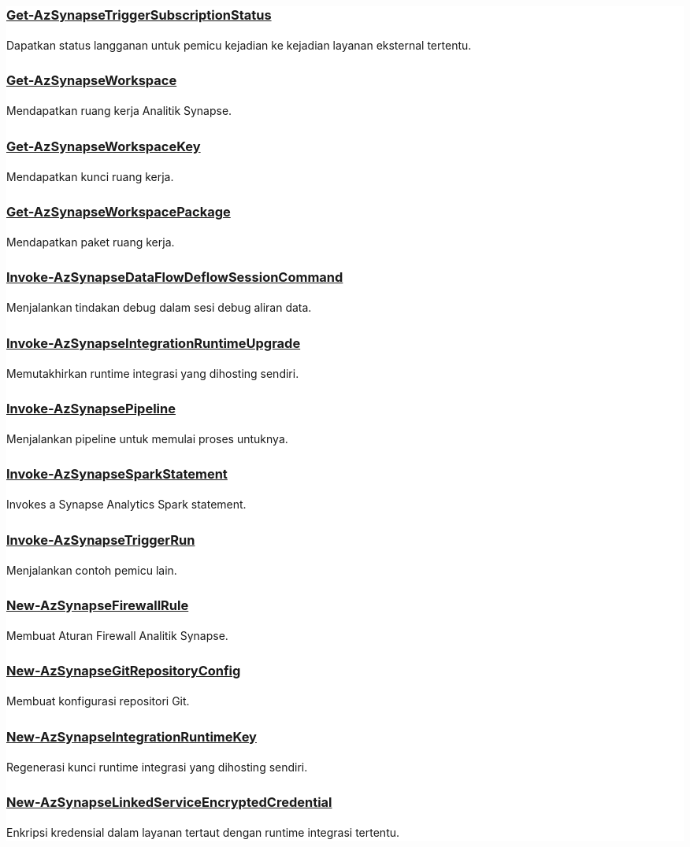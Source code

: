 ### [Get-AzSynapseTriggerSubscriptionStatus](Get-AzSynapseTriggerSubscriptionStatus.md)
Dapatkan status langganan untuk pemicu kejadian ke kejadian layanan eksternal tertentu.

### [Get-AzSynapseWorkspace](Get-AzSynapseWorkspace.md)
Mendapatkan ruang kerja Analitik Synapse.

### [Get-AzSynapseWorkspaceKey](Get-AzSynapseWorkspaceKey.md)
Mendapatkan kunci ruang kerja.

### [Get-AzSynapseWorkspacePackage](Get-AzSynapseWorkspacePackage.md)
Mendapatkan paket ruang kerja.

### [Invoke-AzSynapseDataFlowDeflowSessionCommand](Invoke-AzSynapseDataFlowDebugSessionCommand.md)
Menjalankan tindakan debug dalam sesi debug aliran data.

### [Invoke-AzSynapseIntegrationRuntimeUpgrade](Invoke-AzSynapseIntegrationRuntimeUpgrade.md)
Memutakhirkan runtime integrasi yang dihosting sendiri.

### [Invoke-AzSynapsePipeline](Invoke-AzSynapsePipeline.md)
Menjalankan pipeline untuk memulai proses untuknya.

### [Invoke-AzSynapseSparkStatement](Invoke-AzSynapseSparkStatement.md)
Invokes a Synapse Analytics Spark statement.

### [Invoke-AzSynapseTriggerRun](Invoke-AzSynapseTriggerRun.md)
Menjalankan contoh pemicu lain.

### [New-AzSynapseFirewallRule](New-AzSynapseFirewallRule.md)
Membuat Aturan Firewall Analitik Synapse.

### [New-AzSynapseGitRepositoryConfig](New-AzSynapseGitRepositoryConfig.md)
Membuat konfigurasi repositori Git.

### [New-AzSynapseIntegrationRuntimeKey](New-AzSynapseIntegrationRuntimeKey.md)
Regenerasi kunci runtime integrasi yang dihosting sendiri.

### [New-AzSynapseLinkedServiceEncryptedCredential](New-AzSynapseLinkedServiceEncryptedCredential.md)
Enkripsi kredensial dalam layanan tertaut dengan runtime integrasi tertentu.
